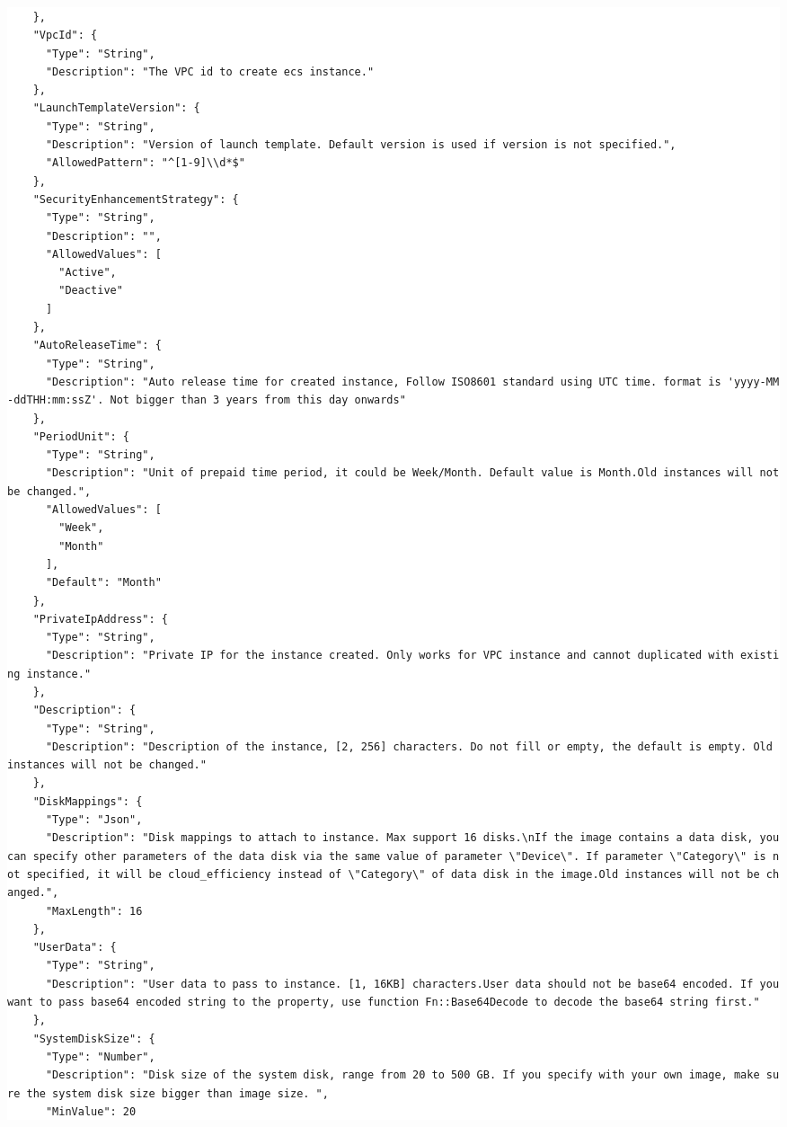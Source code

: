 ```
    },
    "VpcId": {
      "Type": "String",
      "Description": "The VPC id to create ecs instance."
    },
    "LaunchTemplateVersion": {
      "Type": "String",
      "Description": "Version of launch template. Default version is used if version is not specified.",
      "AllowedPattern": "^[1-9]\\d*$"
    },
    "SecurityEnhancementStrategy": {
      "Type": "String",
      "Description": "",
      "AllowedValues": [
        "Active",
        "Deactive"
      ]
    },
    "AutoReleaseTime": {
      "Type": "String",
      "Description": "Auto release time for created instance, Follow ISO8601 standard using UTC time. format is 'yyyy-MM-ddTHH:mm:ssZ'. Not bigger than 3 years from this day onwards"
    },
    "PeriodUnit": {
      "Type": "String",
      "Description": "Unit of prepaid time period, it could be Week/Month. Default value is Month.Old instances will not be changed.",
      "AllowedValues": [
        "Week",
        "Month"
      ],
      "Default": "Month"
    },
    "PrivateIpAddress": {
      "Type": "String",
      "Description": "Private IP for the instance created. Only works for VPC instance and cannot duplicated with existing instance."
    },
    "Description": {
      "Type": "String",
      "Description": "Description of the instance, [2, 256] characters. Do not fill or empty, the default is empty. Old instances will not be changed."
    },
    "DiskMappings": {
      "Type": "Json",
      "Description": "Disk mappings to attach to instance. Max support 16 disks.\nIf the image contains a data disk, you can specify other parameters of the data disk via the same value of parameter \"Device\". If parameter \"Category\" is not specified, it will be cloud_efficiency instead of \"Category\" of data disk in the image.Old instances will not be changed.",
      "MaxLength": 16
    },
    "UserData": {
      "Type": "String",
      "Description": "User data to pass to instance. [1, 16KB] characters.User data should not be base64 encoded. If you want to pass base64 encoded string to the property, use function Fn::Base64Decode to decode the base64 string first."
    },
    "SystemDiskSize": {
      "Type": "Number",
      "Description": "Disk size of the system disk, range from 20 to 500 GB. If you specify with your own image, make sure the system disk size bigger than image size. ",
      "MinValue": 20
```